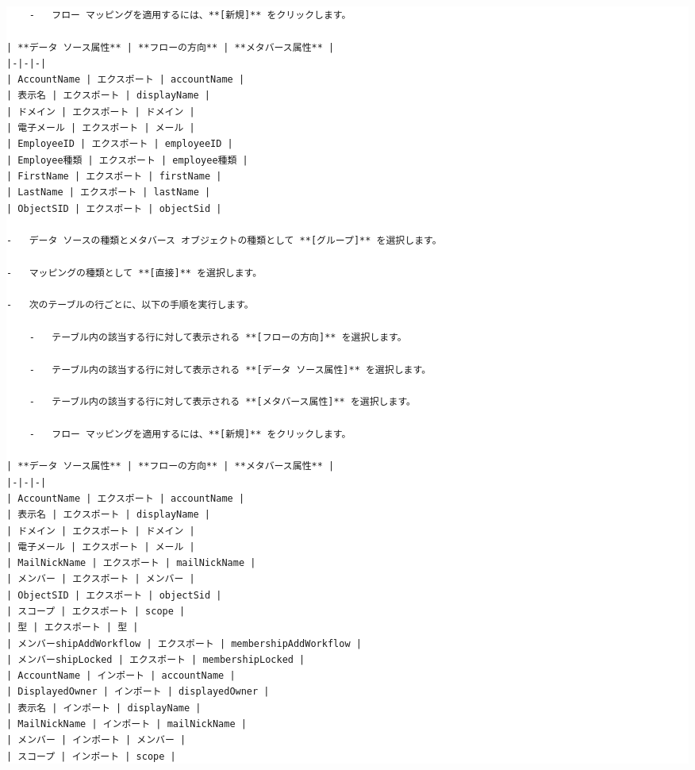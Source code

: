         -   フロー マッピングを適用するには、**[新規]** をクリックします。

    | **データ ソース属性** | **フローの方向** | **メタバース属性** |
    |-|-|-|
    | AccountName | エクスポート | accountName |
    | 表示名 | エクスポート | displayName |
    | ドメイン | エクスポート | ドメイン |
    | 電子メール | エクスポート | メール |
    | EmployeeID | エクスポート | employeeID |
    | Employee種類 | エクスポート | employee種類 |
    | FirstName | エクスポート | firstName |
    | LastName | エクスポート | lastName |
    | ObjectSID | エクスポート | objectSid |

    -   データ ソースの種類とメタバース オブジェクトの種類として **[グループ]** を選択します。

    -   マッピングの種類として **[直接]** を選択します。

    -   次のテーブルの行ごとに、以下の手順を実行します。

        -   テーブル内の該当する行に対して表示される **[フローの方向]** を選択します。

        -   テーブル内の該当する行に対して表示される **[データ ソース属性]** を選択します。

        -   テーブル内の該当する行に対して表示される **[メタバース属性]** を選択します。

        -   フロー マッピングを適用するには、**[新規]** をクリックします。

    | **データ ソース属性** | **フローの方向** | **メタバース属性** |
    |-|-|-|
    | AccountName | エクスポート | accountName |
    | 表示名 | エクスポート | displayName |
    | ドメイン | エクスポート | ドメイン |
    | 電子メール | エクスポート | メール |
    | MailNickName | エクスポート | mailNickName |
    | メンバー | エクスポート | メンバー |
    | ObjectSID | エクスポート | objectSid |
    | スコープ | エクスポート | scope |
    | 型 | エクスポート | 型 |
    | メンバーshipAddWorkflow | エクスポート | membershipAddWorkflow |
    | メンバーshipLocked | エクスポート | membershipLocked |
    | AccountName | インポート | accountName |
    | DisplayedOwner | インポート | displayedOwner |
    | 表示名 | インポート | displayName |
    | MailNickName | インポート | mailNickName |
    | メンバー | インポート | メンバー |
    | スコープ | インポート | scope |